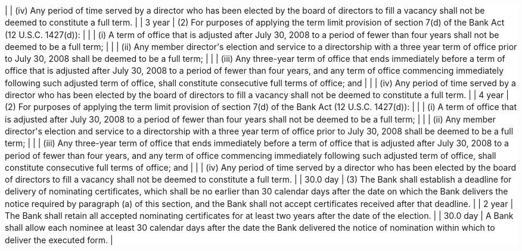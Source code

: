 |            |               (iv) Any period of time served by a director who has been elected by the board of directors to fill a vacancy shall not be deemed to constitute a full term.                                                                                                                                                                                                                                             |
| 3 year     | (2) For purposes of applying the term limit provision of section 7(d) of the Bank Act (12 U.S.C. 1427(d)):                                                                                                                                                                                                                                                                                                             |
|            |               (i) A term of office that is adjusted after July 30, 2008 to a period of fewer than four years shall not be deemed to be a full term;                                                                                                                                                                                                                                                                    |
|            |               (ii) Any member director's election and service to a directorship with a three year term of office prior to July 30, 2008 shall be deemed to be a full term;                                                                                                                                                                                                                                             |
|            |               (iii) Any three-year term of office that ends immediately before a term of office that is adjusted after July 30, 2008 to a period of fewer than four years, and any term of office commencing immediately following such adjusted term of office, shall constitute consecutive full terms of office; and                                                                                                |
|            |               (iv) Any period of time served by a director who has been elected by the board of directors to fill a vacancy shall not be deemed to constitute a full term.                                                                                                                                                                                                                                             |
| 4 year     | (2) For purposes of applying the term limit provision of section 7(d) of the Bank Act (12 U.S.C. 1427(d)):                                                                                                                                                                                                                                                                                                             |
|            |               (i) A term of office that is adjusted after July 30, 2008 to a period of fewer than four years shall not be deemed to be a full term;                                                                                                                                                                                                                                                                    |
|            |               (ii) Any member director's election and service to a directorship with a three year term of office prior to July 30, 2008 shall be deemed to be a full term;                                                                                                                                                                                                                                             |
|            |               (iii) Any three-year term of office that ends immediately before a term of office that is adjusted after July 30, 2008 to a period of fewer than four years, and any term of office commencing immediately following such adjusted term of office, shall constitute consecutive full terms of office; and                                                                                                |
|            |               (iv) Any period of time served by a director who has been elected by the board of directors to fill a vacancy shall not be deemed to constitute a full term.                                                                                                                                                                                                                                             |
| 30.0 day   | (3) The Bank shall establish a deadline for delivery of nominating certificates, which shall be no earlier than 30 calendar days after the date on which the Bank delivers the notice required by paragraph (a) of this section, and the Bank shall not accept certificates received after that deadline.                                                                                                              |
| 2 year     | The Bank shall retain all accepted nominating certificates for at least two years after the date of the election.                                                                                                                                                                                                                                                                                                      |
| 30.0 day   | A Bank shall allow each nominee at least 30 calendar days after the date the Bank delivered the notice of nomination within which to deliver the executed form.                                                                                                                                                                                                                                                        |
